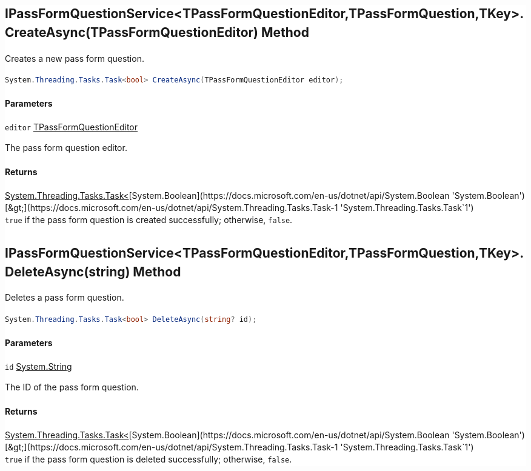 <a name='CloudyWing.FormModule.Domain.PassFormQuestionModel.IPassFormQuestionService_TPassFormQuestionEditor,TPassFormQuestion,TKey_.CreateAsync(TPassFormQuestionEditor)'></a>

## IPassFormQuestionService<TPassFormQuestionEditor,TPassFormQuestion,TKey>.CreateAsync(TPassFormQuestionEditor) Method

Creates a new pass form question.

```csharp
System.Threading.Tasks.Task<bool> CreateAsync(TPassFormQuestionEditor editor);
```
#### Parameters

<a name='CloudyWing.FormModule.Domain.PassFormQuestionModel.IPassFormQuestionService_TPassFormQuestionEditor,TPassFormQuestion,TKey_.CreateAsync(TPassFormQuestionEditor).editor'></a>

`editor` [TPassFormQuestionEditor](CloudyWing.FormModule.Domain.PassFormQuestionModel.md#CloudyWing.FormModule.Domain.PassFormQuestionModel.IPassFormQuestionService_TPassFormQuestionEditor,TPassFormQuestion,TKey_.TPassFormQuestionEditor 'CloudyWing.FormModule.Domain.PassFormQuestionModel.IPassFormQuestionService<TPassFormQuestionEditor,TPassFormQuestion,TKey>.TPassFormQuestionEditor')

The pass form question editor.

#### Returns
[System.Threading.Tasks.Task&lt;](https://docs.microsoft.com/en-us/dotnet/api/System.Threading.Tasks.Task-1 'System.Threading.Tasks.Task`1')[System.Boolean](https://docs.microsoft.com/en-us/dotnet/api/System.Boolean 'System.Boolean')[&gt;](https://docs.microsoft.com/en-us/dotnet/api/System.Threading.Tasks.Task-1 'System.Threading.Tasks.Task`1')  
`true` if the pass form question is created successfully; otherwise, `false`.

<a name='CloudyWing.FormModule.Domain.PassFormQuestionModel.IPassFormQuestionService_TPassFormQuestionEditor,TPassFormQuestion,TKey_.DeleteAsync(string)'></a>

## IPassFormQuestionService<TPassFormQuestionEditor,TPassFormQuestion,TKey>.DeleteAsync(string) Method

Deletes a pass form question.

```csharp
System.Threading.Tasks.Task<bool> DeleteAsync(string? id);
```
#### Parameters

<a name='CloudyWing.FormModule.Domain.PassFormQuestionModel.IPassFormQuestionService_TPassFormQuestionEditor,TPassFormQuestion,TKey_.DeleteAsync(string).id'></a>

`id` [System.String](https://docs.microsoft.com/en-us/dotnet/api/System.String 'System.String')

The ID of the pass form question.

#### Returns
[System.Threading.Tasks.Task&lt;](https://docs.microsoft.com/en-us/dotnet/api/System.Threading.Tasks.Task-1 'System.Threading.Tasks.Task`1')[System.Boolean](https://docs.microsoft.com/en-us/dotnet/api/System.Boolean 'System.Boolean')[&gt;](https://docs.microsoft.com/en-us/dotnet/api/System.Threading.Tasks.Task-1 'System.Threading.Tasks.Task`1')  
`true` if the pass form question is deleted successfully; otherwise, `false`.
